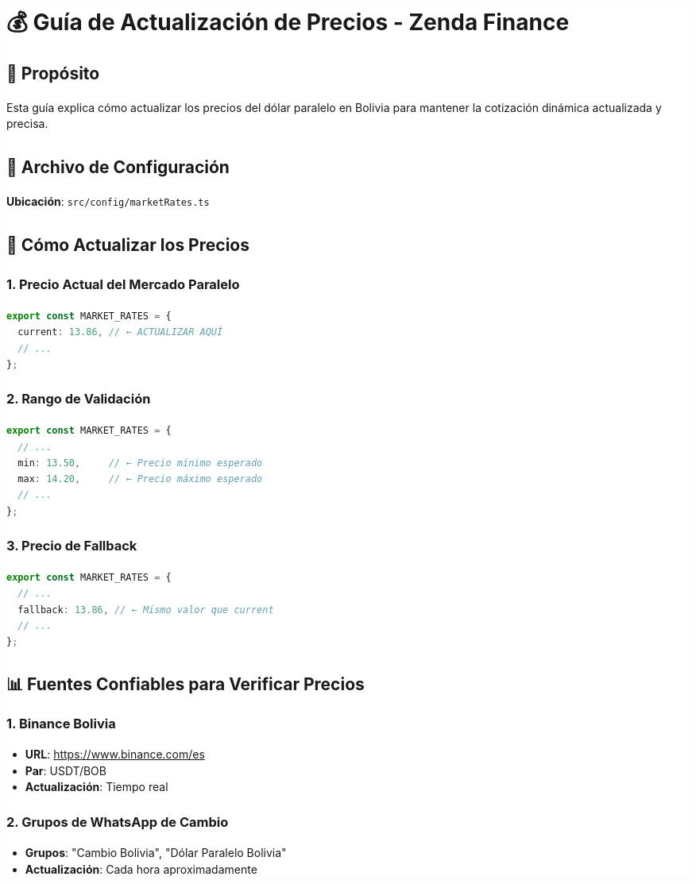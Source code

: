 # 💰 Guía de Actualización de Precios - Zenda Finance

## 🎯 Propósito
Esta guía explica cómo actualizar los precios del dólar paralelo en Bolivia para mantener la cotización dinámica actualizada y precisa.

## 📍 Archivo de Configuración
**Ubicación**: `src/config/marketRates.ts`

## 🔧 Cómo Actualizar los Precios

### 1. **Precio Actual del Mercado Paralelo**
```typescript
export const MARKET_RATES = {
  current: 13.86, // ← ACTUALIZAR AQUÍ
  // ...
};
```

### 2. **Rango de Validación**
```typescript
export const MARKET_RATES = {
  // ...
  min: 13.50,     // ← Precio mínimo esperado
  max: 14.20,     // ← Precio máximo esperado
  // ...
};
```

### 3. **Precio de Fallback**
```typescript
export const MARKET_RATES = {
  // ...
  fallback: 13.86, // ← Mismo valor que current
  // ...
};
```

## 📊 Fuentes Confiables para Verificar Precios

### 1. **Binance Bolivia**
- **URL**: https://www.binance.com/es
- **Par**: USDT/BOB
- **Actualización**: Tiempo real

### 2. **Grupos de WhatsApp de Cambio**
- **Grupos**: "Cambio Bolivia", "Dólar Paralelo Bolivia"
- **Actualización**: Cada hora aproximadamente
